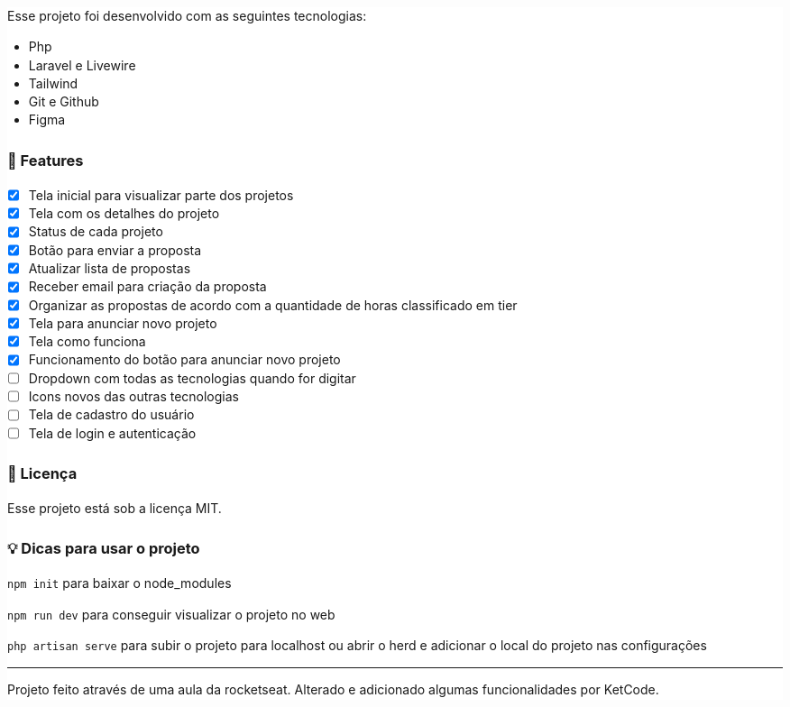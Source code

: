 Esse projeto foi desenvolvido com as seguintes tecnologias:

- Php
- Laravel e Livewire
- Tailwind
- Git e Github
- Figma

### 🚧 Features

- [x] Tela inicial para visualizar parte dos projetos
- [x] Tela com os detalhes do projeto
- [x] Status de cada projeto
- [x] Botão para enviar a proposta
- [x] Atualizar lista de propostas
- [x] Receber email para criação da proposta
- [x] Organizar as propostas de acordo com a quantidade de horas classificado em tier
- [x] Tela para anunciar novo projeto
- [x] Tela como funciona
- [x] Funcionamento do botão para anunciar novo projeto
- [ ] Dropdown com todas as tecnologias quando for digitar
- [ ] Icons novos das outras tecnologias
- [ ] Tela de cadastro do usuário
- [ ] Tela de login e autenticação

### 📜 Licença

Esse projeto está sob a licença MIT.

### 💡 Dicas para usar o projeto

`npm init` para baixar o node_modules

`npm run dev` para conseguir visualizar o projeto no web

`php artisan serve` para subir o projeto para localhost ou abrir o herd e adicionar o local do projeto nas configurações

---

Projeto feito através de uma aula da rocketseat. Alterado e adicionado algumas funcionalidades por KetCode.

